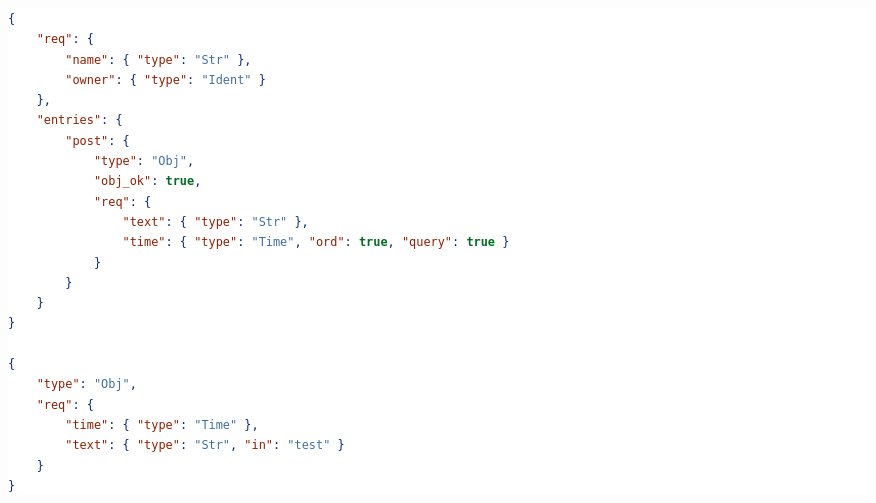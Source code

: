 ```json
{
    "req": {
        "name": { "type": "Str" },
        "owner": { "type": "Ident" }
    },
    "entries": {
        "post": {
            "type": "Obj",
            "obj_ok": true,
            "req": {
                "text": { "type": "Str" },
                "time": { "type": "Time", "ord": true, "query": true }
            }
        }
    }
}

{
    "type": "Obj",
    "req": {
        "time": { "type": "Time" },
        "text": { "type": "Str", "in": "test" }
    }
}
```
